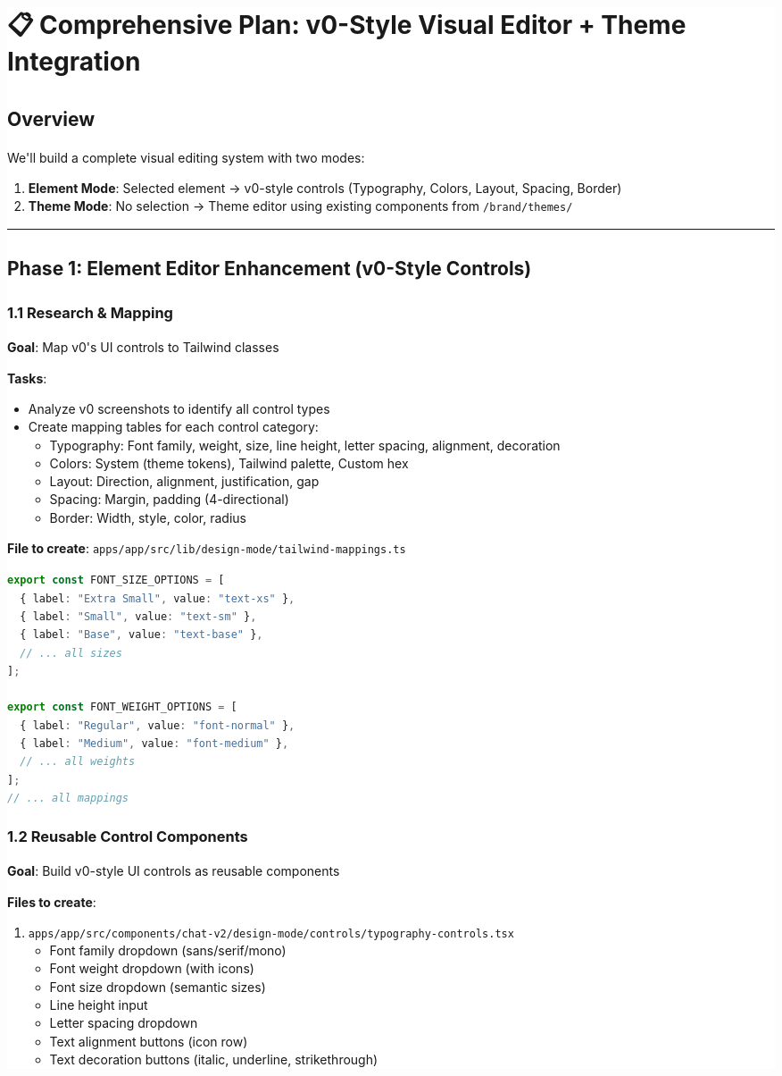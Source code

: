 # 📋 Comprehensive Plan: v0-Style Visual Editor + Theme Integration

## Overview
We'll build a complete visual editing system with two modes:
1. **Element Mode**: Selected element → v0-style controls (Typography, Colors, Layout, Spacing, Border)
2. **Theme Mode**: No selection → Theme editor using existing components from `/brand/themes/`

---

## Phase 1: Element Editor Enhancement (v0-Style Controls)

### 1.1 Research & Mapping
**Goal**: Map v0's UI controls to Tailwind classes

**Tasks**:
- Analyze v0 screenshots to identify all control types
- Create mapping tables for each control category:
  - Typography: Font family, weight, size, line height, letter spacing, alignment, decoration
  - Colors: System (theme tokens), Tailwind palette, Custom hex
  - Layout: Direction, alignment, justification, gap
  - Spacing: Margin, padding (4-directional)
  - Border: Width, style, color, radius

**File to create**: `apps/app/src/lib/design-mode/tailwind-mappings.ts`
```typescript
export const FONT_SIZE_OPTIONS = [
  { label: "Extra Small", value: "text-xs" },
  { label: "Small", value: "text-sm" },
  { label: "Base", value: "text-base" },
  // ... all sizes
];

export const FONT_WEIGHT_OPTIONS = [
  { label: "Regular", value: "font-normal" },
  { label: "Medium", value: "font-medium" },
  // ... all weights
];
// ... all mappings
```

### 1.2 Reusable Control Components
**Goal**: Build v0-style UI controls as reusable components

**Files to create**:

1. `apps/app/src/components/chat-v2/design-mode/controls/typography-controls.tsx`
   - Font family dropdown (sans/serif/mono)
   - Font weight dropdown (with icons)
   - Font size dropdown (semantic sizes)
   - Line height input
   - Letter spacing dropdown
   - Text alignment buttons (icon row)
   - Text decoration buttons (italic, underline, strikethrough)
